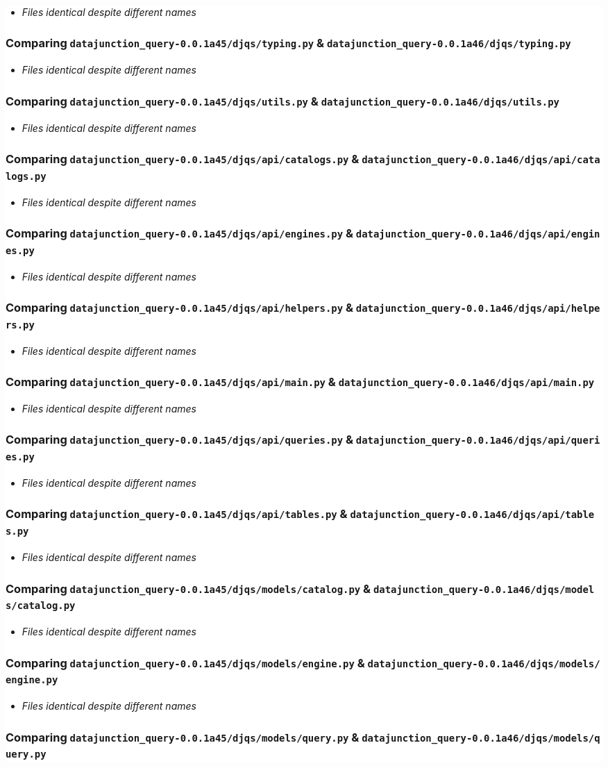  * *Files identical despite different names*

### Comparing `datajunction_query-0.0.1a45/djqs/typing.py` & `datajunction_query-0.0.1a46/djqs/typing.py`

 * *Files identical despite different names*

### Comparing `datajunction_query-0.0.1a45/djqs/utils.py` & `datajunction_query-0.0.1a46/djqs/utils.py`

 * *Files identical despite different names*

### Comparing `datajunction_query-0.0.1a45/djqs/api/catalogs.py` & `datajunction_query-0.0.1a46/djqs/api/catalogs.py`

 * *Files identical despite different names*

### Comparing `datajunction_query-0.0.1a45/djqs/api/engines.py` & `datajunction_query-0.0.1a46/djqs/api/engines.py`

 * *Files identical despite different names*

### Comparing `datajunction_query-0.0.1a45/djqs/api/helpers.py` & `datajunction_query-0.0.1a46/djqs/api/helpers.py`

 * *Files identical despite different names*

### Comparing `datajunction_query-0.0.1a45/djqs/api/main.py` & `datajunction_query-0.0.1a46/djqs/api/main.py`

 * *Files identical despite different names*

### Comparing `datajunction_query-0.0.1a45/djqs/api/queries.py` & `datajunction_query-0.0.1a46/djqs/api/queries.py`

 * *Files identical despite different names*

### Comparing `datajunction_query-0.0.1a45/djqs/api/tables.py` & `datajunction_query-0.0.1a46/djqs/api/tables.py`

 * *Files identical despite different names*

### Comparing `datajunction_query-0.0.1a45/djqs/models/catalog.py` & `datajunction_query-0.0.1a46/djqs/models/catalog.py`

 * *Files identical despite different names*

### Comparing `datajunction_query-0.0.1a45/djqs/models/engine.py` & `datajunction_query-0.0.1a46/djqs/models/engine.py`

 * *Files identical despite different names*

### Comparing `datajunction_query-0.0.1a45/djqs/models/query.py` & `datajunction_query-0.0.1a46/djqs/models/query.py`
